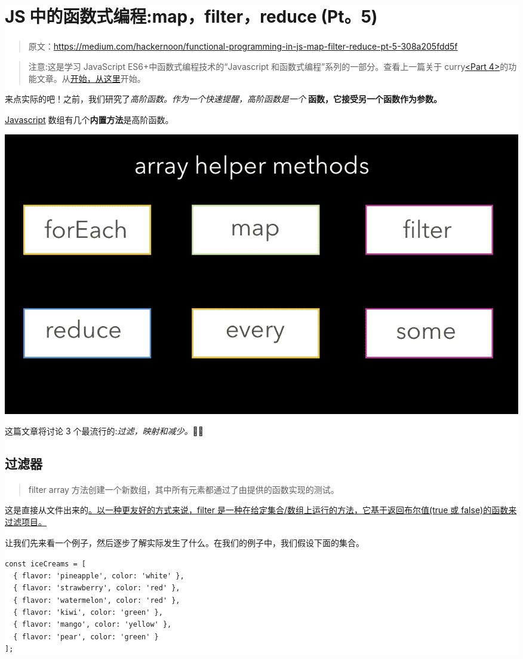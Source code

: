 # JS 中的函数式编程:map，filter，reduce (Pt。5)

> 原文：<https://medium.com/hackernoon/functional-programming-in-js-map-filter-reduce-pt-5-308a205fdd5f>

> 注意:这是学习 JavaScript ES6+中函数式编程技术的“Javascript 和函数式编程”系列的一部分。查看上一篇关于 curry[<Part 4>](https://hackernoon.com/javascript-and-functional-programming-currying-pt-4-96e3230782ab)的功能文章。从[开始，从这里](https://hackernoon.com/javascript-and-functional-programming-an-introduction-286aa625e26d)开始。

来点实际的吧！之前，我们研究了*高阶函数。*作为一个快速提醒*，*高阶函数*是一个* **函数，它接受另一个函数作为参数。**

[Javascript](https://hackernoon.com/tagged/javascript) 数组有几个**内置方法**是高阶函数。

![](img/6bbdf1eff3ea24b0e4b7a8217daf2248.png)

这篇文章将讨论 3 个最流行的:*过滤，映射和减少。*🙂🙂

## 过滤器

> filter array 方法创建一个新数组，其中所有元素都通过了由提供的函数实现的测试。

这是直接从文件出来的[。以一种更友好的方式来说，filter 是一种在给定集合/数组上运行的方法，它基于返回布尔值(true 或 false)的函数来过滤项目。](https://developer.mozilla.org/en-US/docs/Web/JavaScript/Reference/Global_Objects/Array/filter)

让我们先来看一个例子，然后逐步了解实际发生了什么。在我们的例子中，我们假设下面的集合。

```
const iceCreams = [
  { flavor: 'pineapple', color: 'white' },
  { flavor: 'strawberry', color: 'red' },
  { flavor: 'watermelon', color: 'red' },
  { flavor: 'kiwi', color: 'green' },
  { flavor: 'mango', color: 'yellow' },
  { flavor: 'pear', color: 'green' }
];
```

